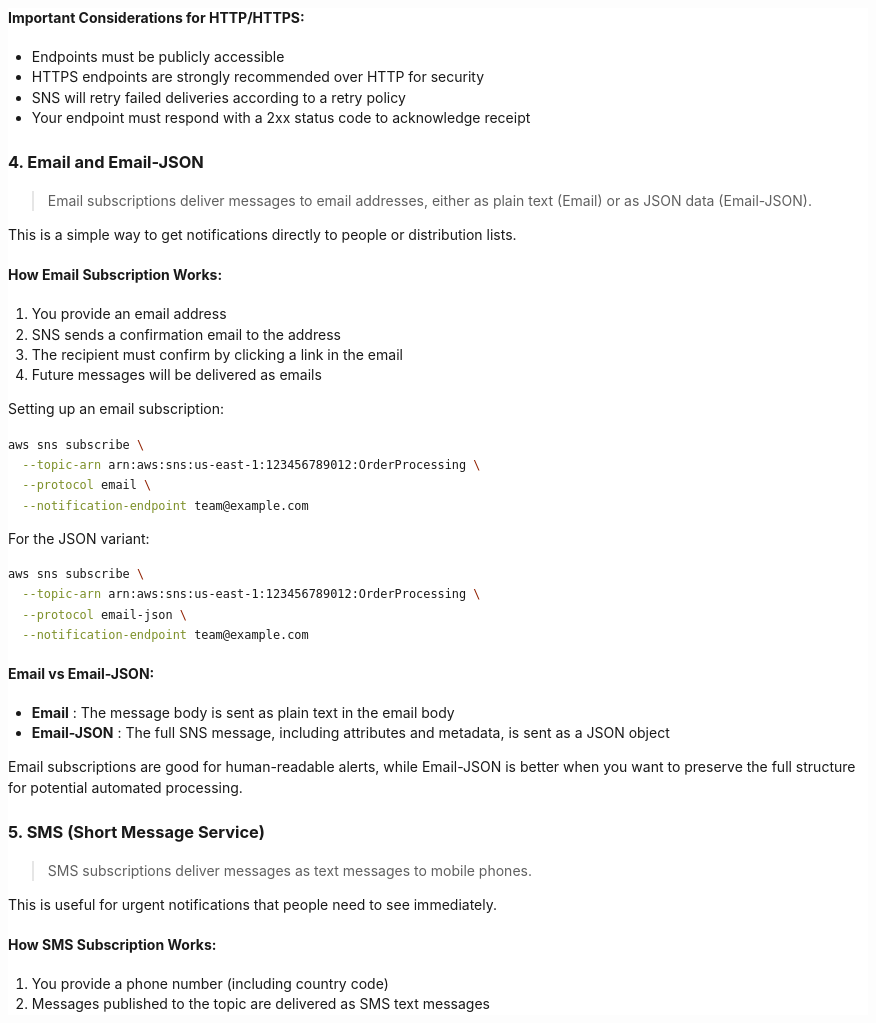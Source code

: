 #### Important Considerations for HTTP/HTTPS:

* Endpoints must be publicly accessible
* HTTPS endpoints are strongly recommended over HTTP for security
* SNS will retry failed deliveries according to a retry policy
* Your endpoint must respond with a 2xx status code to acknowledge receipt

### 4. Email and Email-JSON

> Email subscriptions deliver messages to email addresses, either as plain text (Email) or as JSON data (Email-JSON).

This is a simple way to get notifications directly to people or distribution lists.

#### How Email Subscription Works:

1. You provide an email address
2. SNS sends a confirmation email to the address
3. The recipient must confirm by clicking a link in the email
4. Future messages will be delivered as emails

Setting up an email subscription:

```bash
aws sns subscribe \
  --topic-arn arn:aws:sns:us-east-1:123456789012:OrderProcessing \
  --protocol email \
  --notification-endpoint team@example.com
```

For the JSON variant:

```bash
aws sns subscribe \
  --topic-arn arn:aws:sns:us-east-1:123456789012:OrderProcessing \
  --protocol email-json \
  --notification-endpoint team@example.com
```

#### Email vs Email-JSON:

* **Email** : The message body is sent as plain text in the email body
* **Email-JSON** : The full SNS message, including attributes and metadata, is sent as a JSON object

Email subscriptions are good for human-readable alerts, while Email-JSON is better when you want to preserve the full structure for potential automated processing.

### 5. SMS (Short Message Service)

> SMS subscriptions deliver messages as text messages to mobile phones.

This is useful for urgent notifications that people need to see immediately.

#### How SMS Subscription Works:

1. You provide a phone number (including country code)
2. Messages published to the topic are delivered as SMS text messages

